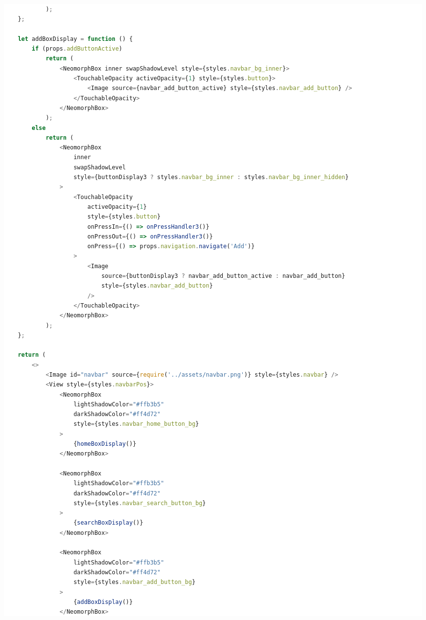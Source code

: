 ```javascript
            );
    };

    let addBoxDisplay = function () {
        if (props.addButtonActive)
            return (
                <NeomorphBox inner swapShadowLevel style={styles.navbar_bg_inner}>
                    <TouchableOpacity activeOpacity={1} style={styles.button}>
                        <Image source={navbar_add_button_active} style={styles.navbar_add_button} />
                    </TouchableOpacity>
                </NeomorphBox>
            );
        else
            return (
                <NeomorphBox
                    inner
                    swapShadowLevel
                    style={buttonDisplay3 ? styles.navbar_bg_inner : styles.navbar_bg_inner_hidden}
                >
                    <TouchableOpacity
                        activeOpacity={1}
                        style={styles.button}
                        onPressIn={() => onPressHandler3()}
                        onPressOut={() => onPressHandler3()}
                        onPress={() => props.navigation.navigate('Add')}
                    >
                        <Image
                            source={buttonDisplay3 ? navbar_add_button_active : navbar_add_button}
                            style={styles.navbar_add_button}
                        />
                    </TouchableOpacity>
                </NeomorphBox>
            );
    };

    return (
        <>
            <Image id="navbar" source={require('../assets/navbar.png')} style={styles.navbar} />
            <View style={styles.navbarPos}>
                <NeomorphBox
                    lightShadowColor="#ffb3b5"
                    darkShadowColor="#ff4d72"
                    style={styles.navbar_home_button_bg}
                >
                    {homeBoxDisplay()}
                </NeomorphBox>

                <NeomorphBox
                    lightShadowColor="#ffb3b5"
                    darkShadowColor="#ff4d72"
                    style={styles.navbar_search_button_bg}
                >
                    {searchBoxDisplay()}
                </NeomorphBox>

                <NeomorphBox
                    lightShadowColor="#ffb3b5"
                    darkShadowColor="#ff4d72"
                    style={styles.navbar_add_button_bg}
                >
                    {addBoxDisplay()}
                </NeomorphBox>
```